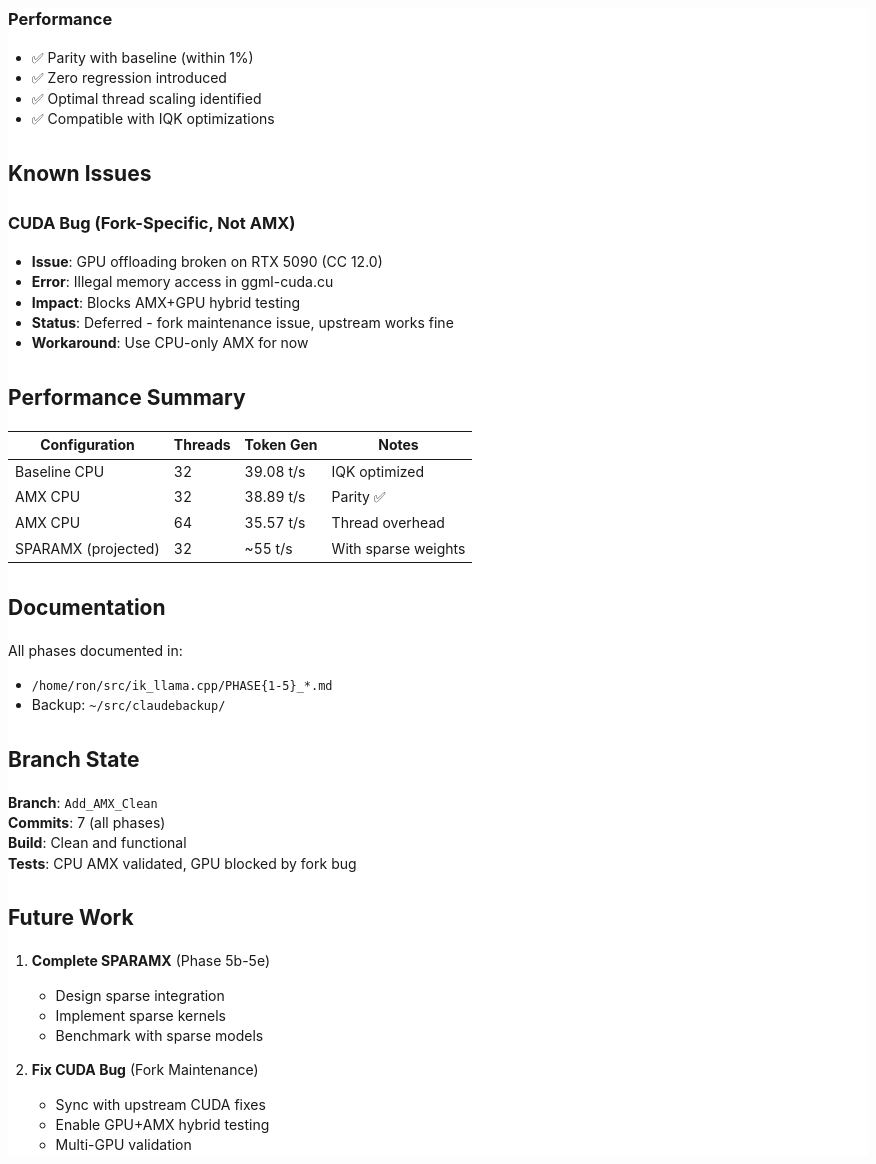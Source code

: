 ### Performance
- ✅ Parity with baseline (within 1%)
- ✅ Zero regression introduced
- ✅ Optimal thread scaling identified
- ✅ Compatible with IQK optimizations

## Known Issues

### CUDA Bug (Fork-Specific, Not AMX)
- **Issue**: GPU offloading broken on RTX 5090 (CC 12.0)
- **Error**: Illegal memory access in ggml-cuda.cu
- **Impact**: Blocks AMX+GPU hybrid testing
- **Status**: Deferred - fork maintenance issue, upstream works fine
- **Workaround**: Use CPU-only AMX for now

## Performance Summary

| Configuration | Threads | Token Gen | Notes |
|---------------|---------|-----------|-------|
| Baseline CPU | 32 | 39.08 t/s | IQK optimized |
| AMX CPU | 32 | 38.89 t/s | Parity ✅ |
| AMX CPU | 64 | 35.57 t/s | Thread overhead |
| SPARAMX (projected) | 32 | ~55 t/s | With sparse weights |

## Documentation

All phases documented in:
- `/home/ron/src/ik_llama.cpp/PHASE{1-5}_*.md`
- Backup: `~/src/claudebackup/`

## Branch State

**Branch**: `Add_AMX_Clean`  
**Commits**: 7 (all phases)  
**Build**: Clean and functional  
**Tests**: CPU AMX validated, GPU blocked by fork bug

## Future Work

1. **Complete SPARAMX** (Phase 5b-5e)
   - Design sparse integration
   - Implement sparse kernels
   - Benchmark with sparse models

2. **Fix CUDA Bug** (Fork Maintenance)
   - Sync with upstream CUDA fixes
   - Enable GPU+AMX hybrid testing
   - Multi-GPU validation
